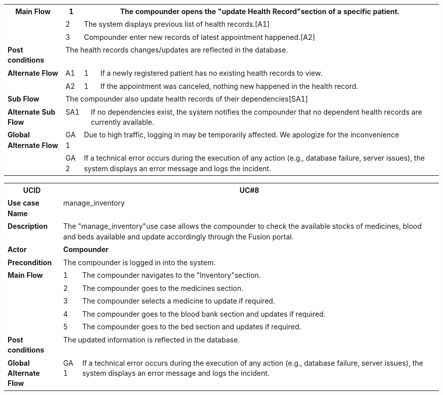 

<table><tr><th colspan="1" rowspan="2" valign="top"><b>Main Flow</b></th><th colspan="1">1</th><th colspan="3">The compounder opens the "update Health Record"section of a specific patient.</th></tr>
<tr><td colspan="1">2</td><td colspan="3">The system displays previous list of health records.[A1]</td></tr>
<tr><td colspan="1"></td><td colspan="1">3</td><td colspan="3">Compounder enter new records of latest appointment happened.[A2]</td></tr>
<tr><td colspan="1"><b>Post conditions</b></td><td colspan="4" valign="top">The health records changes/updates are reflected in the database.</td></tr>
<tr><td colspan="1" valign="top"><b>Alternate Flow</b></td><td colspan="1" valign="top">A1</td><td colspan="2" valign="top">1</td><td colspan="1" valign="top">If a newly registered patient has no existing health records to view.</td></tr>
<tr><td colspan="1"></td><td colspan="1" valign="top">A2</td><td colspan="2" valign="top">1</td><td colspan="1" valign="top">If the appointment was canceled, nothing new happened in the health record.</td></tr>
<tr><td colspan="1" valign="top"><b>Sub Flow</b></td><td colspan="4" valign="top">The compounder also update health records of their dependencies[SA1]</td></tr>
<tr><td colspan="1" valign="top"><b>Alternate Sub Flow</b></td><td colspan="2" valign="top">SA1</td><td colspan="2">If no dependencies exist, the system notifies the compounder that no dependent health records are currently available.</td></tr>
<tr><td colspan="1" rowspan="2" valign="top"><b>Global Alternate Flow</b></td><td colspan="1" valign="top">GA1</td><td colspan="3">Due to high traffic, logging in may be temporarily affected. We apologize for the inconvenience</td></tr>
<tr><td colspan="1" valign="top">GA2</td><td colspan="3">If a technical error occurs during the execution of any action (e.g., database failure, server issues), the system displays an error message and logs the incident.</td></tr>
</table>



<table><tr><th colspan="1"><b>UCID</b></th><th colspan="2">UC#8</th></tr>
<tr><td colspan="1"><b>Use case Name</b></td><td colspan="2">manage_inventory</td></tr>
<tr><td colspan="1" valign="top"><b>Description</b></td><td colspan="2">The "manage_inventory"use case allows the compounder to check the available stocks of medicines, blood and beds available and update accordingly through the Fusion portal.</td></tr>
<tr><td colspan="1"><b>Actor</b></td><td colspan="2"><b>Compounder</b></td></tr>
<tr><td colspan="1"><b>Precondition</b></td><td colspan="2">The compounder is logged in into the system.</td></tr>
<tr><td colspan="1" rowspan="3" valign="top"><b>Main Flow</b></td><td colspan="1">1</td><td colspan="1">The compounder navigates to the "Inventory"section.</td></tr>
<tr><td colspan="1">2</td><td colspan="1">The compounder goes to the medicines section.</td></tr>
<tr><td colspan="1">3</td><td colspan="1">The compounder selects a medicine to update if required.</td></tr>
<tr><td colspan="1"></td><td colspan="1">4</td><td colspan="1">The compounder goes to the blood bank section and updates if required.</td></tr>
<tr><td colspan="1"></td><td colspan="1" valign="top">5</td><td colspan="1" valign="top">The compounder goes to the bed section and updates if required.</td></tr>
<tr><td colspan="1" valign="top"><b>Post conditions</b></td><td colspan="2" valign="top">The updated information is reflected in the database.</td></tr>
<tr><td colspan="1" valign="top"><b>Global Alternate Flow</b></td><td colspan="1" valign="top">GA1</td><td colspan="1">If a technical error occurs during the execution of any action (e.g., database failure, server issues), the system displays an error message and logs the incident.</td></tr>
</table>
